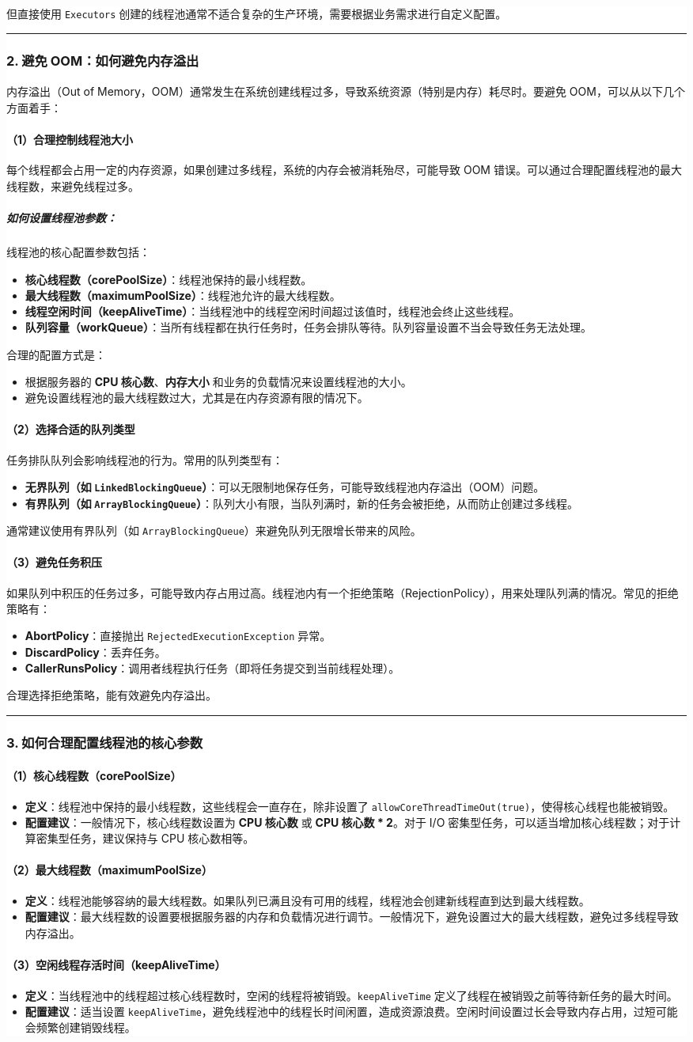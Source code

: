 但直接使用 `Executors` 创建的线程池通常不适合复杂的生产环境，需要根据业务需求进行自定义配置。

---

### **2. 避免 OOM：如何避免内存溢出**

内存溢出（Out of Memory，OOM）通常发生在系统创建线程过多，导致系统资源（特别是内存）耗尽时。要避免 OOM，可以从以下几个方面着手：

#### **（1）合理控制线程池大小**
每个线程都会占用一定的内存资源，如果创建过多线程，系统的内存会被消耗殆尽，可能导致 OOM 错误。可以通过合理配置线程池的最大线程数，来避免线程过多。

##### **如何设置线程池参数：**
线程池的核心配置参数包括：
- **核心线程数（corePoolSize）**：线程池保持的最小线程数。
- **最大线程数（maximumPoolSize）**：线程池允许的最大线程数。
- **线程空闲时间（keepAliveTime）**：当线程池中的线程空闲时间超过该值时，线程池会终止这些线程。
- **队列容量（workQueue）**：当所有线程都在执行任务时，任务会排队等待。队列容量设置不当会导致任务无法处理。

合理的配置方式是：
- 根据服务器的 **CPU 核心数**、**内存大小** 和业务的负载情况来设置线程池的大小。
- 避免设置线程池的最大线程数过大，尤其是在内存资源有限的情况下。

#### **（2）选择合适的队列类型**
任务排队队列会影响线程池的行为。常用的队列类型有：
- **无界队列（如 `LinkedBlockingQueue`）**：可以无限制地保存任务，可能导致线程池内存溢出（OOM）问题。
- **有界队列（如 `ArrayBlockingQueue`）**：队列大小有限，当队列满时，新的任务会被拒绝，从而防止创建过多线程。

通常建议使用有界队列（如 `ArrayBlockingQueue`）来避免队列无限增长带来的风险。

#### **（3）避免任务积压**
如果队列中积压的任务过多，可能导致内存占用过高。线程池内有一个拒绝策略（RejectionPolicy），用来处理队列满的情况。常见的拒绝策略有：
- **AbortPolicy**：直接抛出 `RejectedExecutionException` 异常。
- **DiscardPolicy**：丢弃任务。
- **CallerRunsPolicy**：调用者线程执行任务（即将任务提交到当前线程处理）。

合理选择拒绝策略，能有效避免内存溢出。

---

### **3. 如何合理配置线程池的核心参数**

#### **（1）核心线程数（corePoolSize）**
- **定义**：线程池中保持的最小线程数，这些线程会一直存在，除非设置了 `allowCoreThreadTimeOut(true)`，使得核心线程也能被销毁。
- **配置建议**：一般情况下，核心线程数设置为 **CPU 核心数** 或 **CPU 核心数 * 2**。对于 I/O 密集型任务，可以适当增加核心线程数；对于计算密集型任务，建议保持与 CPU 核心数相等。

#### **（2）最大线程数（maximumPoolSize）**
- **定义**：线程池能够容纳的最大线程数。如果队列已满且没有可用的线程，线程池会创建新线程直到达到最大线程数。
- **配置建议**：最大线程数的设置要根据服务器的内存和负载情况进行调节。一般情况下，避免设置过大的最大线程数，避免过多线程导致内存溢出。

#### **（3）空闲线程存活时间（keepAliveTime）**
- **定义**：当线程池中的线程超过核心线程数时，空闲的线程将被销毁。`keepAliveTime` 定义了线程在被销毁之前等待新任务的最大时间。
- **配置建议**：适当设置 `keepAliveTime`，避免线程池中的线程长时间闲置，造成资源浪费。空闲时间设置过长会导致内存占用，过短可能会频繁创建销毁线程。
